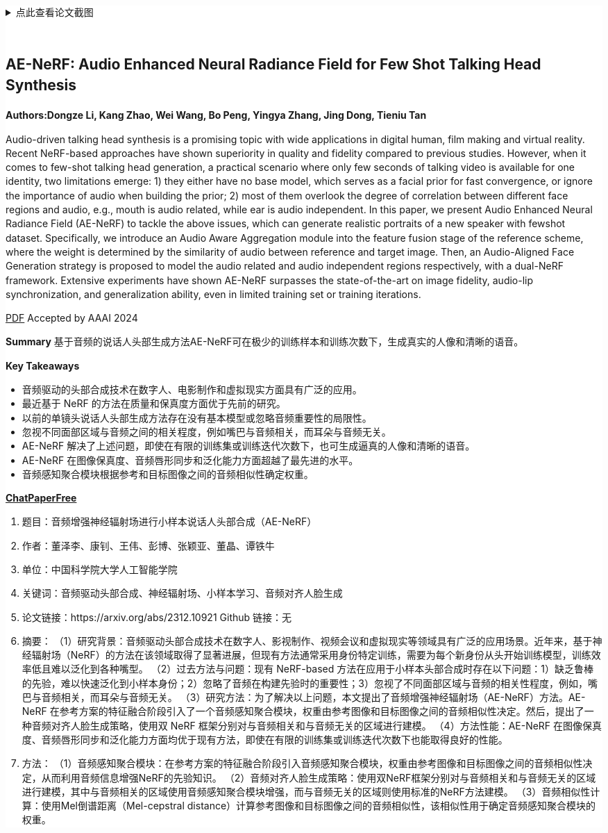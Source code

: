 

<details><summary>点此查看论文截图</summary></details>
​    


## AE-NeRF: Audio Enhanced Neural Radiance Field for Few Shot Talking Head   Synthesis
**Authors:Dongze Li, Kang Zhao, Wei Wang, Bo Peng, Yingya Zhang, Jing Dong, Tieniu Tan**

Audio-driven talking head synthesis is a promising topic with wide applications in digital human, film making and virtual reality. Recent NeRF-based approaches have shown superiority in quality and fidelity compared to previous studies. However, when it comes to few-shot talking head generation, a practical scenario where only few seconds of talking video is available for one identity, two limitations emerge: 1) they either have no base model, which serves as a facial prior for fast convergence, or ignore the importance of audio when building the prior; 2) most of them overlook the degree of correlation between different face regions and audio, e.g., mouth is audio related, while ear is audio independent. In this paper, we present Audio Enhanced Neural Radiance Field (AE-NeRF) to tackle the above issues, which can generate realistic portraits of a new speaker with fewshot dataset. Specifically, we introduce an Audio Aware Aggregation module into the feature fusion stage of the reference scheme, where the weight is determined by the similarity of audio between reference and target image. Then, an Audio-Aligned Face Generation strategy is proposed to model the audio related and audio independent regions respectively, with a dual-NeRF framework. Extensive experiments have shown AE-NeRF surpasses the state-of-the-art on image fidelity, audio-lip synchronization, and generalization ability, even in limited training set or training iterations. 

[PDF](http://arxiv.org/abs/2312.10921v1) Accepted by AAAI 2024

**Summary**
基于音频的说话人头部生成方法AE-NeRF可在极少的训练样本和训练次数下，生成真实的人像和清晰的语音。

**Key Takeaways**
- 音频驱动的头部合成技术在数字人、电影制作和虚拟现实方面具有广泛的应用。
- 最近基于 NeRF 的方法在质量和保真度方面优于先前的研究。
- 以前的单镜头说话人头部生成方法存在没有基本模型或忽略音频重要性的局限性。
- 忽视不同面部区域与音频之间的相关程度，例如嘴巴与音频相关，而耳朵与音频无关。
- AE-NeRF 解决了上述问题，即使在有限的训练集或训练迭代次数下，也可生成逼真的人像和清晰的语音。
- AE-NeRF 在图像保真度、音频唇形同步和泛化能力方面超越了最先进的水平。
- 音频感知聚合模块根据参考和目标图像之间的音频相似性确定权重。

**[ChatPaperFree](https://huggingface.co/spaces/Kedreamix/ChatPaperFree)**

<ol>
<li><p>题目：音频增强神经辐射场进行小样本说话人头部合成（AE-NeRF）</p>
</li>
<li><p>作者：董泽李、康钊、王伟、彭博、张颖亚、董晶、谭铁牛</p>
</li>
<li><p>单位：中国科学院大学人工智能学院</p>
</li>
<li><p>关键词：音频驱动头部合成、神经辐射场、小样本学习、音频对齐人脸生成</p>
</li>
<li><p>论文链接：https://arxiv.org/abs/2312.10921
Github 链接：无</p>
</li>
<li><p>摘要：
（1）研究背景：音频驱动头部合成技术在数字人、影视制作、视频会议和虚拟现实等领域具有广泛的应用场景。近年来，基于神经辐射场（NeRF）的方法在该领域取得了显著进展，但现有方法通常采用身份特定训练，需要为每个新身份从头开始训练模型，训练效率低且难以泛化到各种嘴型。
（2）过去方法与问题：现有 NeRF-based 方法在应用于小样本头部合成时存在以下问题：1）缺乏鲁棒的先验，难以快速泛化到小样本身份；2）忽略了音频在构建先验时的重要性；3）忽视了不同面部区域与音频的相关性程度，例如，嘴巴与音频相关，而耳朵与音频无关。
（3）研究方法：为了解决以上问题，本文提出了音频增强神经辐射场（AE-NeRF）方法。AE-NeRF 在参考方案的特征融合阶段引入了一个音频感知聚合模块，权重由参考图像和目标图像之间的音频相似性决定。然后，提出了一种音频对齐人脸生成策略，使用双 NeRF 框架分别对与音频相关和与音频无关的区域进行建模。
（4）方法性能：AE-NeRF 在图像保真度、音频唇形同步和泛化能力方面均优于现有方法，即使在有限的训练集或训练迭代次数下也能取得良好的性能。</p>
</li>
<li><p>方法：
（1）音频感知聚合模块：在参考方案的特征融合阶段引入音频感知聚合模块，权重由参考图像和目标图像之间的音频相似性决定，从而利用音频信息增强NeRF的先验知识。
（2）音频对齐人脸生成策略：使用双NeRF框架分别对与音频相关和与音频无关的区域进行建模，其中与音频相关的区域使用音频感知聚合模块增强，而与音频无关的区域则使用标准的NeRF方法建模。
（3）音频相似性计算：使用Mel倒谱距离（Mel-cepstral distance）计算参考图像和目标图像之间的音频相似性，该相似性用于确定音频感知聚合模块的权重。